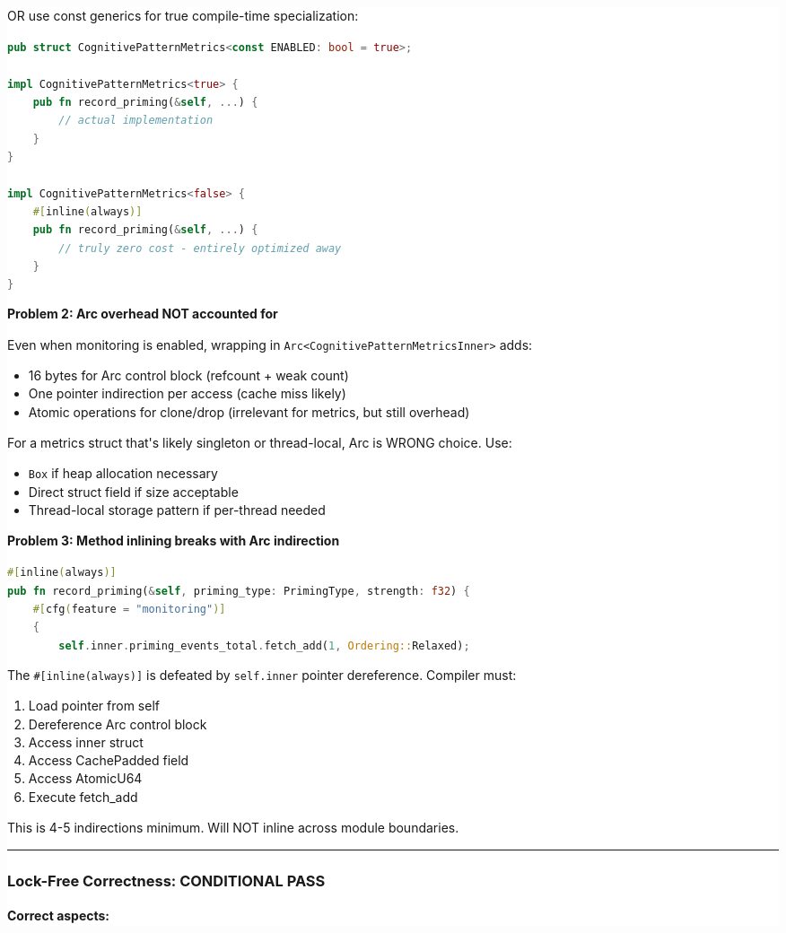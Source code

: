 OR use const generics for true compile-time specialization:

```rust
pub struct CognitivePatternMetrics<const ENABLED: bool = true>;

impl CognitivePatternMetrics<true> {
    pub fn record_priming(&self, ...) {
        // actual implementation
    }
}

impl CognitivePatternMetrics<false> {
    #[inline(always)]
    pub fn record_priming(&self, ...) {
        // truly zero cost - entirely optimized away
    }
}
```

**Problem 2: Arc overhead NOT accounted for**

Even when monitoring is enabled, wrapping in `Arc<CognitivePatternMetricsInner>` adds:
- 16 bytes for Arc control block (refcount + weak count)
- One pointer indirection per access (cache miss likely)
- Atomic operations for clone/drop (irrelevant for metrics, but still overhead)

For a metrics struct that's likely singleton or thread-local, Arc is WRONG choice. Use:
- `Box` if heap allocation necessary
- Direct struct field if size acceptable
- Thread-local storage pattern if per-thread needed

**Problem 3: Method inlining breaks with Arc indirection**

```rust
#[inline(always)]
pub fn record_priming(&self, priming_type: PrimingType, strength: f32) {
    #[cfg(feature = "monitoring")]
    {
        self.inner.priming_events_total.fetch_add(1, Ordering::Relaxed);
```

The `#[inline(always)]` is defeated by `self.inner` pointer dereference. Compiler must:
1. Load pointer from self
2. Dereference Arc control block
3. Access inner struct
4. Access CachePadded field
5. Access AtomicU64
6. Execute fetch_add

This is 4-5 indirections minimum. Will NOT inline across module boundaries.

---

### Lock-Free Correctness: CONDITIONAL PASS

**Correct aspects:**
